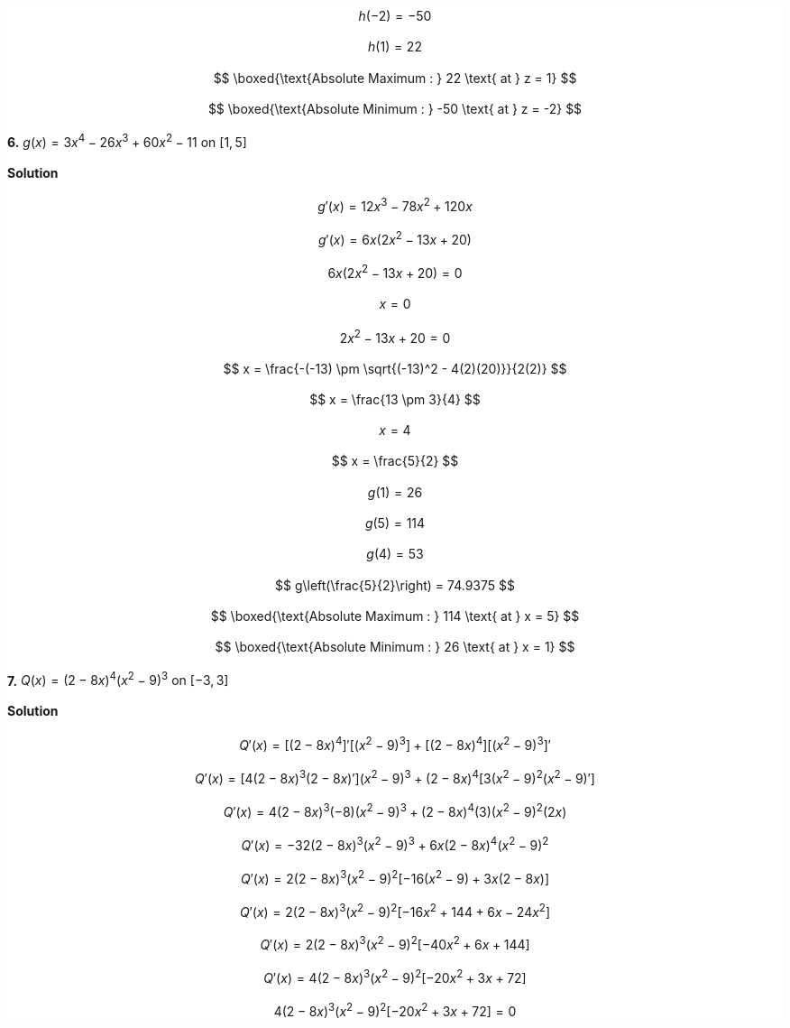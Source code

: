 $$ h(-2) = -50 $$

$$ h(1) =  22 $$

$$ \boxed{\text{Absolute Maximum : } 22 \text{ at } z = 1} $$

$$ \boxed{\text{Absolute Minimum : } -50 \text{ at } z = -2} $$

**6.** $g(x) = 3x^4 - 26x^3 + 60x^2 - 11 \text{ on } [1, 5]$

**Solution**

$$ g'(x) = 12x^3 - 78x^2 + 120x $$

$$ g'(x) = 6x\left(2x^2 - 13x + 20\right) $$

$$ 6x\left(2x^2 - 13x + 20\right) = 0 $$

$$ x = 0 $$

$$ 2x^2 - 13x + 20 = 0 $$

$$ x = \frac{-(-13) \pm \sqrt{(-13)^2 - 4(2)(20)}}{2(2)} $$

$$ x = \frac{13 \pm 3}{4} $$

$$ x = 4 $$

$$ x = \frac{5}{2} $$

$$ g(1) = 26 $$

$$ g(5) = 114 $$

$$ g(4) =  53 $$

$$ g\left(\frac{5}{2}\right) = 74.9375 $$

$$ \boxed{\text{Absolute Maximum : } 114 \text{ at } x = 5} $$

$$ \boxed{\text{Absolute Minimum : } 26 \text{ at } x = 1} $$

**7.** $Q(x) = (2 - 8x)^4\left(x^2 - 9\right)^3 \text{ on } [-3, 3]$

**Solution**

$$ Q'(x) = \left[(2 - 8x)^4\right]'\left[\left(x^2 - 9\right)^3\right] + \left[(2 - 8x)^4\right]\left[\left(x^2 - 9\right)^3\right]' $$

$$ Q'(x) = \left[4(2 - 8x)^3(2 - 8x)'\right]\left(x^2 - 9\right)^3 + (2 - 8x)^4\left[3\left(x^2 - 9\right)^2\left(x^2 - 9\right)'\right] $$

$$ Q'(x) = 4(2 - 8x)^3(-8)\left(x^2 - 9\right)^3 + (2 - 8x)^4(3)\left(x^2 - 9\right)^2(2x) $$

$$ Q'(x) = -32(2 - 8x)^3\left(x^2 - 9\right)^3 + 6x(2 - 8x)^4\left(x^2 - 9\right)^2 $$

$$ Q'(x) = 2(2 - 8x)^3\left(x^2 - 9\right)^2\left[-16\left(x^2 - 9\right) + 3x(2 - 8x)\right] $$

$$ Q'(x) = 2(2 - 8x)^3\left(x^2 - 9\right)^2\left[-16x^2 + 144 + 6x - 24x^2\right] $$

$$ Q'(x) = 2(2 - 8x)^3\left(x^2 - 9\right)^2\left[-40x^2 + 6x + 144 \right] $$

$$ Q'(x) = 4(2 - 8x)^3\left(x^2 - 9\right)^2\left[-20x^2 + 3x + 72 \right] $$

$$ 4(2 - 8x)^3\left(x^2 - 9\right)^2\left[-20x^2 + 3x + 72 \right] = 0 $$
